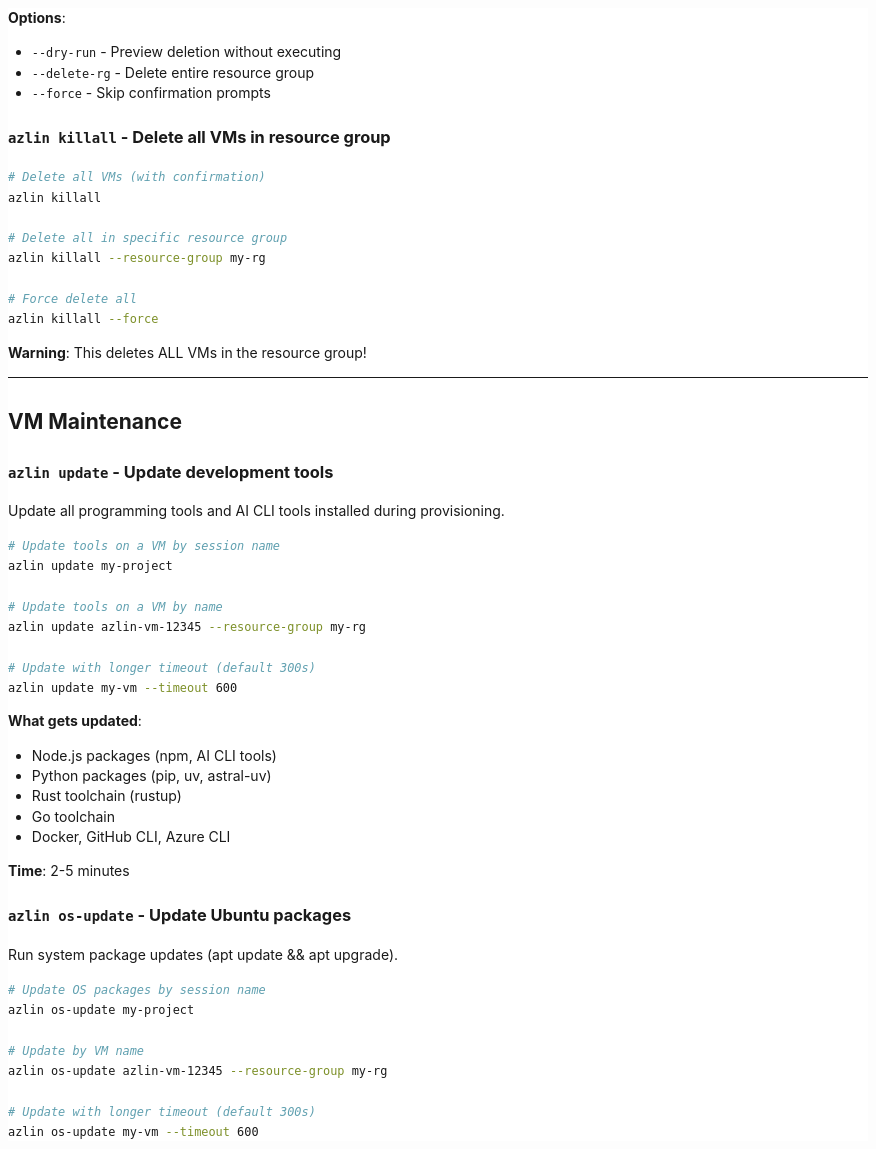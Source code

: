 **Options**:
- `--dry-run` - Preview deletion without executing
- `--delete-rg` - Delete entire resource group
- `--force` - Skip confirmation prompts

### `azlin killall` - Delete all VMs in resource group

```bash
# Delete all VMs (with confirmation)
azlin killall

# Delete all in specific resource group
azlin killall --resource-group my-rg

# Force delete all
azlin killall --force
```

**Warning**: This deletes ALL VMs in the resource group!

---

## VM Maintenance

### `azlin update` - Update development tools

Update all programming tools and AI CLI tools installed during provisioning.

```bash
# Update tools on a VM by session name
azlin update my-project

# Update tools on a VM by name
azlin update azlin-vm-12345 --resource-group my-rg

# Update with longer timeout (default 300s)
azlin update my-vm --timeout 600
```

**What gets updated**:
- Node.js packages (npm, AI CLI tools)
- Python packages (pip, uv, astral-uv)
- Rust toolchain (rustup)
- Go toolchain
- Docker, GitHub CLI, Azure CLI

**Time**: 2-5 minutes

### `azlin os-update` - Update Ubuntu packages

Run system package updates (apt update && apt upgrade).

```bash
# Update OS packages by session name
azlin os-update my-project

# Update by VM name
azlin os-update azlin-vm-12345 --resource-group my-rg

# Update with longer timeout (default 300s)
azlin os-update my-vm --timeout 600
```
